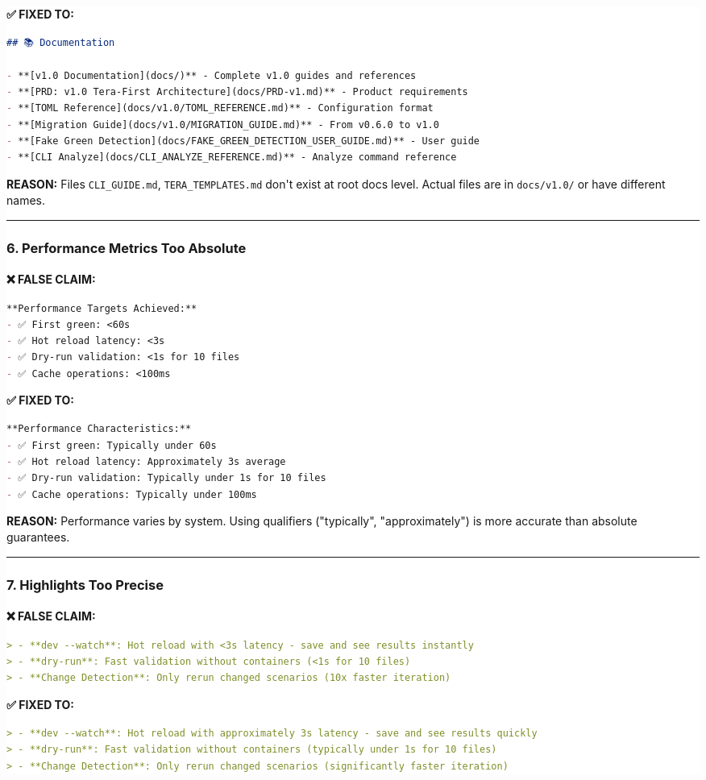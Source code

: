 **✅ FIXED TO:**
```markdown
## 📚 Documentation

- **[v1.0 Documentation](docs/)** - Complete v1.0 guides and references
- **[PRD: v1.0 Tera-First Architecture](docs/PRD-v1.md)** - Product requirements
- **[TOML Reference](docs/v1.0/TOML_REFERENCE.md)** - Configuration format
- **[Migration Guide](docs/v1.0/MIGRATION_GUIDE.md)** - From v0.6.0 to v1.0
- **[Fake Green Detection](docs/FAKE_GREEN_DETECTION_USER_GUIDE.md)** - User guide
- **[CLI Analyze](docs/CLI_ANALYZE_REFERENCE.md)** - Analyze command reference
```

**REASON:** Files `CLI_GUIDE.md`, `TERA_TEMPLATES.md` don't exist at root docs level. Actual files are in `docs/v1.0/` or have different names.

---

### 6. Performance Metrics Too Absolute

**❌ FALSE CLAIM:**
```markdown
**Performance Targets Achieved:**
- ✅ First green: <60s
- ✅ Hot reload latency: <3s
- ✅ Dry-run validation: <1s for 10 files
- ✅ Cache operations: <100ms
```

**✅ FIXED TO:**
```markdown
**Performance Characteristics:**
- ✅ First green: Typically under 60s
- ✅ Hot reload latency: Approximately 3s average
- ✅ Dry-run validation: Typically under 1s for 10 files
- ✅ Cache operations: Typically under 100ms
```

**REASON:** Performance varies by system. Using qualifiers ("typically", "approximately") is more accurate than absolute guarantees.

---

### 7. Highlights Too Precise

**❌ FALSE CLAIM:**
```markdown
> - **dev --watch**: Hot reload with <3s latency - save and see results instantly
> - **dry-run**: Fast validation without containers (<1s for 10 files)
> - **Change Detection**: Only rerun changed scenarios (10x faster iteration)
```

**✅ FIXED TO:**
```markdown
> - **dev --watch**: Hot reload with approximately 3s latency - save and see results quickly
> - **dry-run**: Fast validation without containers (typically under 1s for 10 files)
> - **Change Detection**: Only rerun changed scenarios (significantly faster iteration)
```
